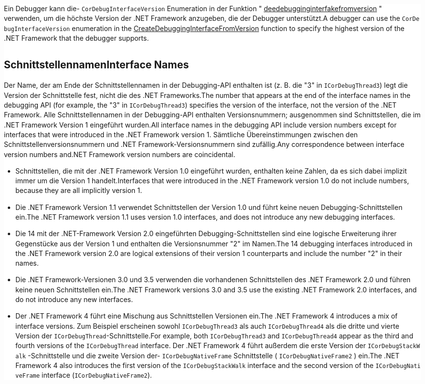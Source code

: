  <span data-ttu-id="5b887-276">Ein Debugger kann die- `CorDebugInterfaceVersion` Enumeration in der Funktion " [deedebugginginterfakefromversion](../hosting/createdebugginginterfacefromversion-function.md) " verwenden, um die höchste Version der .NET Framework anzugeben, die der Debugger unterstützt.</span><span class="sxs-lookup"><span data-stu-id="5b887-276">A debugger can use the `CorDebugInterfaceVersion` enumeration in the [CreateDebuggingInterfaceFromVersion](../hosting/createdebugginginterfacefromversion-function.md) function to specify the highest version of the .NET Framework that the debugger supports.</span></span>  
  
## <a name="interface-names"></a><span data-ttu-id="5b887-277">Schnittstellennamen</span><span class="sxs-lookup"><span data-stu-id="5b887-277">Interface Names</span></span>  

 <span data-ttu-id="5b887-278">Der Name, der am Ende der Schnittstellennamen in der Debugging-API enthalten ist (z. B. die "3" in `ICorDebugThread3`) legt die Version der Schnittstelle fest, nicht die des .NET Frameworks.</span><span class="sxs-lookup"><span data-stu-id="5b887-278">The number that appears at the end of the interface names in the debugging API (for example, the "3" in `ICorDebugThread3`) specifies the version of the interface, not the version of the .NET Framework.</span></span> <span data-ttu-id="5b887-279">Alle Schnittstellennamen in der Debugging-API enthalten Versionsnummern; ausgenommen sind Schnittstellen, die im .NET Framework Version 1 eingeführt wurden.</span><span class="sxs-lookup"><span data-stu-id="5b887-279">All interface names in the debugging API include version numbers except for interfaces that were introduced in the .NET Framework version 1.</span></span> <span data-ttu-id="5b887-280">Sämtliche Übereinstimmungen zwischen den Schnittstellenversionsnummern und .NET Framework-Versionsnummern sind zufällig.</span><span class="sxs-lookup"><span data-stu-id="5b887-280">Any correspondence between interface version numbers and.NET Framework version numbers are coincidental.</span></span>  
  
- <span data-ttu-id="5b887-281">Schnittstellen, die mit der .NET Framework Version 1.0 eingeführt wurden, enthalten keine Zahlen, da es sich dabei implizit immer um die Version 1 handelt.</span><span class="sxs-lookup"><span data-stu-id="5b887-281">Interfaces that were introduced in the .NET Framework version 1.0 do not include numbers, because they are all implicitly version 1.</span></span>  
  
- <span data-ttu-id="5b887-282">Die .NET Framework Version 1.1 verwendet Schnittstellen der Version 1.0 und führt keine neuen Debugging-Schnittstellen ein.</span><span class="sxs-lookup"><span data-stu-id="5b887-282">The .NET Framework version 1.1 uses version 1.0 interfaces, and does not introduce any new debugging interfaces.</span></span>  
  
- <span data-ttu-id="5b887-283">Die 14 mit der .NET-Framework Version 2.0 eingeführten Debugging-Schnittstellen sind eine logische Erweiterung ihrer Gegenstücke aus der Version 1 und enthalten die Versionsnummer "2" im Namen.</span><span class="sxs-lookup"><span data-stu-id="5b887-283">The 14 debugging interfaces introduced in the .NET Framework version 2.0 are logical extensions of their version 1 counterparts and include the number "2" in their names.</span></span>  
  
- <span data-ttu-id="5b887-284">Die .NET Framework-Versionen 3.0 und 3.5 verwenden die vorhandenen Schnittstellen des .NET Framework 2.0 und führen keine neuen Schnittstellen ein.</span><span class="sxs-lookup"><span data-stu-id="5b887-284">The .NET Framework versions 3.0 and 3.5 use the existing .NET Framework 2.0 interfaces, and do not introduce any new interfaces.</span></span>  
  
- <span data-ttu-id="5b887-285">Der .NET Framework 4 führt eine Mischung aus Schnittstellen Versionen ein.</span><span class="sxs-lookup"><span data-stu-id="5b887-285">The .NET Framework 4 introduces a mix of interface versions.</span></span> <span data-ttu-id="5b887-286">Zum Beispiel erscheinen sowohl `ICorDebugThread3` als auch `ICorDebugThread4` als die dritte und vierte Version der `ICorDebugThread`-Schnittstelle.</span><span class="sxs-lookup"><span data-stu-id="5b887-286">For example, both `ICorDebugThread3` and `ICorDebugThread4` appear as the third and fourth versions of the `ICorDebugThread` interface.</span></span> <span data-ttu-id="5b887-287">Der .NET Framework 4 führt außerdem die erste Version der `ICorDebugStackWalk` -Schnittstelle und die zweite Version der- `ICorDebugNativeFrame` Schnittstelle ( `ICorDebugNativeFrame2` ) ein.</span><span class="sxs-lookup"><span data-stu-id="5b887-287">The .NET Framework 4 also introduces the first version of the `ICorDebugStackWalk` interface and the second version of the `ICorDebugNativeFrame` interface (`ICorDebugNativeFrame2`).</span></span>  
  